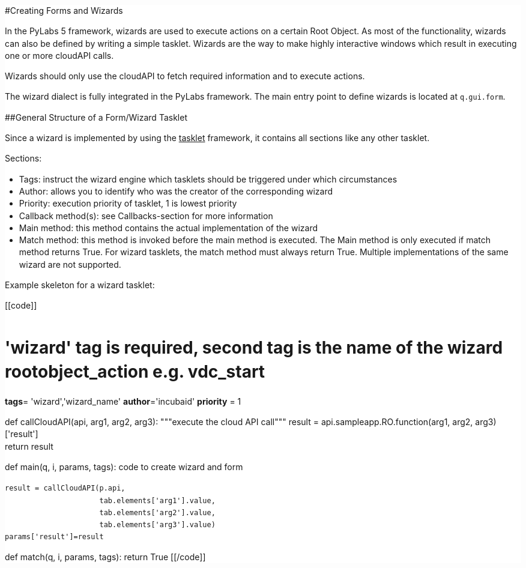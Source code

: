 #Creating Forms and Wizards

In the PyLabs 5 framework, wizards are used to execute actions on a certain Root Object. As most of the functionality, wizards can also be defined by writing a simple tasklet.
Wizards are the way to make highly interactive windows which result in executing one or more cloudAPI calls.

Wizards should only use the cloudAPI to fetch required information and to execute actions.

The wizard dialect is fully integrated in the PyLabs framework. The main entry point to define wizards is located at `q.gui.form`.


##General Structure of a Form/Wizard Tasklet

Since a wizard is implemented by using the [tasklet](http://confluence.incubaid.com/display/PYLABS/Tasklets) framework, it contains all sections like any other tasklet.

Sections:

* Tags: instruct the wizard engine which tasklets should be triggered under which circumstances
* Author: allows you to identify who was the creator of the corresponding wizard
* Priority: execution priority of tasklet, 1 is lowest priority
* Callback method(s): see Callbacks-section for more information
* Main method: this method contains the actual implementation of the wizard
* Match method: this method is invoked before the main method is executed. The Main method is only executed if match method returns True. For wizard tasklets, the match method must always return True. Multiple implementations of the same wizard are not supported.

Example skeleton for a wizard tasklet:

[[code]]
# 'wizard' tag is required, second tag is the name of the wizard rootobject_action e.g. vdc_start
__tags__= 'wizard','wizard_name'
__author__='incubaid'
__priority__ = 1
    
def callCloudAPI(api, arg1, arg2, arg3):
    """execute the cloud API call"""
 	result = api.sampleapp.RO.function(arg1, arg2, arg3)['result']    
    return result

def main(q, i, params, tags):
    code to create wizard and form

    result = callCloudAPI(p.api, 
                          tab.elements['arg1'].value,
                          tab.elements['arg2'].value,
                          tab.elements['arg3'].value)
    params['result']=result
   
def match(q, i, params, tags):
    return True
[[/code]]    
